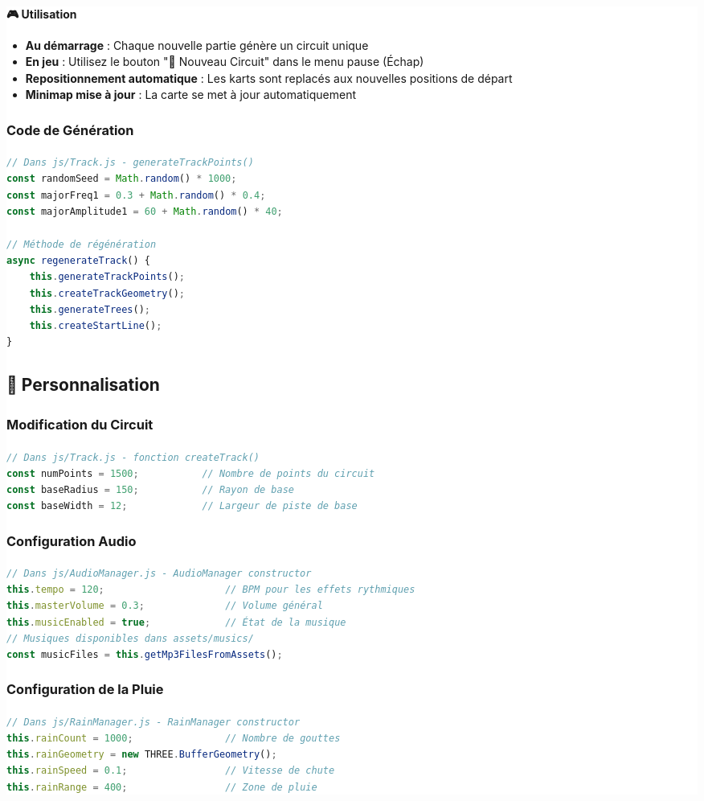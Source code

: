 #### 🎮 Utilisation
- **Au démarrage** : Chaque nouvelle partie génère un circuit unique
- **En jeu** : Utilisez le bouton "🔄 Nouveau Circuit" dans le menu pause (Échap)
- **Repositionnement automatique** : Les karts sont replacés aux nouvelles positions de départ
- **Minimap mise à jour** : La carte se met à jour automatiquement

### Code de Génération
```javascript
// Dans js/Track.js - generateTrackPoints()
const randomSeed = Math.random() * 1000;
const majorFreq1 = 0.3 + Math.random() * 0.4;
const majorAmplitude1 = 60 + Math.random() * 40;

// Méthode de régénération
async regenerateTrack() {
    this.generateTrackPoints();
    this.createTrackGeometry();
    this.generateTrees();
    this.createStartLine();
}
```

## 🎨 Personnalisation

### Modification du Circuit
```javascript
// Dans js/Track.js - fonction createTrack()
const numPoints = 1500;           // Nombre de points du circuit
const baseRadius = 150;           // Rayon de base
const baseWidth = 12;             // Largeur de piste de base
```

### Configuration Audio
```javascript
// Dans js/AudioManager.js - AudioManager constructor
this.tempo = 120;                     // BPM pour les effets rythmiques
this.masterVolume = 0.3;              // Volume général
this.musicEnabled = true;             // État de la musique
// Musiques disponibles dans assets/musics/
const musicFiles = this.getMp3FilesFromAssets();
```

### Configuration de la Pluie
```javascript
// Dans js/RainManager.js - RainManager constructor
this.rainCount = 1000;                // Nombre de gouttes
this.rainGeometry = new THREE.BufferGeometry();
this.rainSpeed = 0.1;                 // Vitesse de chute
this.rainRange = 400;                 // Zone de pluie
```
